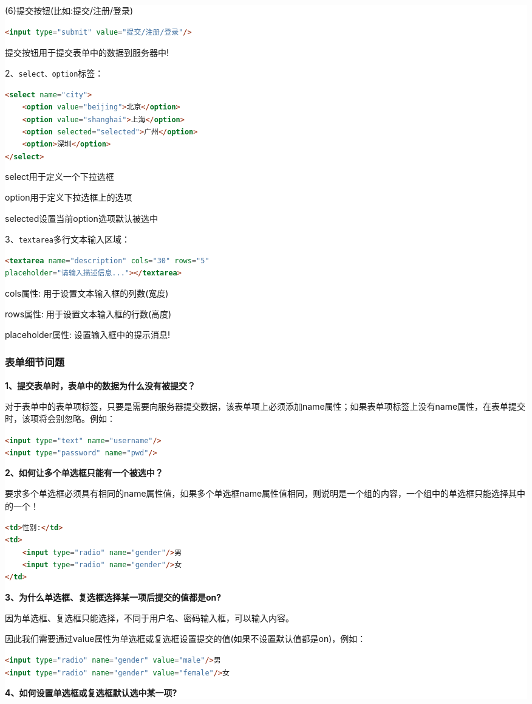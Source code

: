 (6)提交按钮(比如:提交/注册/登录)
```html
<input type="submit" value="提交/注册/登录"/>
```
提交按钮用于提交表单中的数据到服务器中!

2、`select、option`标签：

```html
<select name="city">
    <option value="beijing">北京</option>
    <option value="shanghai">上海</option>
    <option selected="selected">广州</option>
    <option>深圳</option>
</select>
```
select用于定义一个下拉选框

option用于定义下拉选框上的选项

selected设置当前option选项默认被选中

3、`textarea`多行文本输入区域：

```html
<textarea name="description" cols="30" rows="5"
placeholder="请输入描述信息..."></textarea>
```
cols属性: 用于设置文本输入框的列数(宽度)

rows属性: 用于设置文本输入框的行数(高度)

placeholder属性: 设置输入框中的提示消息!

### 表单细节问题

**1、提交表单时，表单中的数据为什么没有被提交？**

对于表单中的表单项标签，只要是需要向服务器提交数据，该表单项上必须添加name属性；如果表单项标签上没有name属性，在表单提交时，该项将会别忽略。例如：
```html
<input type="text" name="username"/>
<input type="password" name="pwd"/>
```
**2、如何让多个单选框只能有一个被选中？**

要求多个单选框必须具有相同的name属性值，如果多个单选框name属性值相同，则说明是一个组的内容，一个组中的单选框只能选择其中的一个！
```html
<td>性别:</td>
<td>
    <input type="radio" name="gender"/>男
    <input type="radio" name="gender"/>女
</td>
```
**3、为什么单选框、复选框选择某一项后提交的值都是on?**

因为单选框、复选框只能选择，不同于用户名、密码输入框，可以输入内容。

因此我们需要通过value属性为单选框或复选框设置提交的值(如果不设置默认值都是on)，例如：
```html
<input type="radio" name="gender" value="male"/>男
<input type="radio" name="gender" value="female"/>女
```
**4、如何设置单选框或复选框默认选中某一项?**
